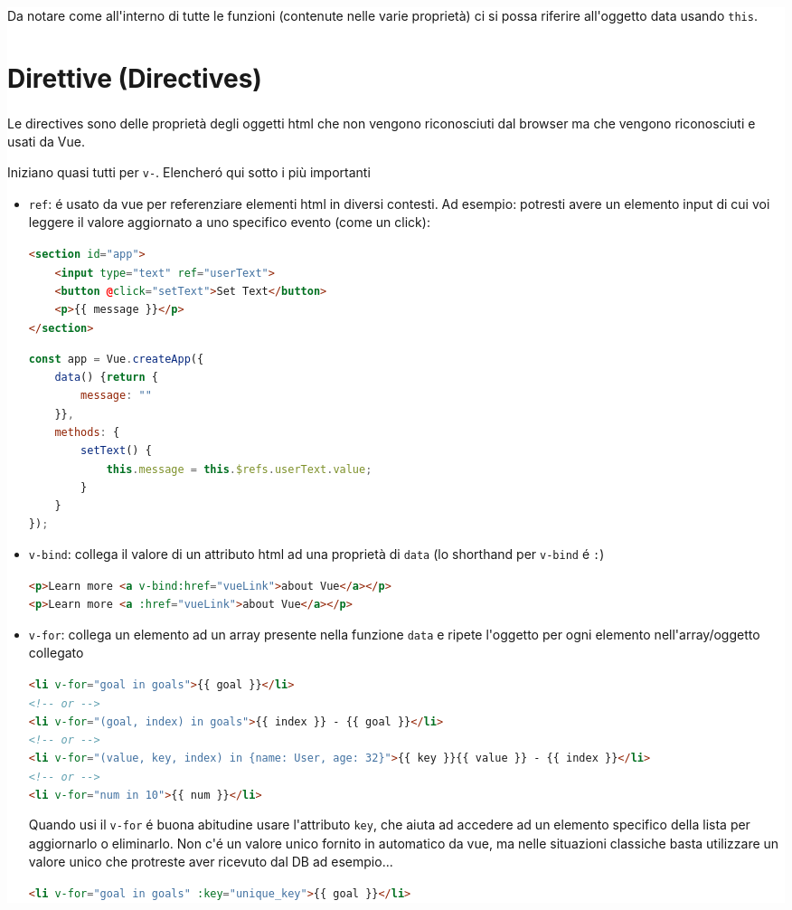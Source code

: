 Da notare come all'interno di tutte le funzioni (contenute nelle varie proprietà) ci si possa riferire all'oggetto data usando `this`.




# Direttive (Directives)
Le directives sono delle proprietà degli oggetti html che non vengono riconosciuti dal browser ma che vengono riconosciuti e usati da Vue. 


Iniziano quasi tutti per `v-`. Elencheró qui sotto i più importanti
    
- `ref`: é usato da vue per referenziare elementi html in diversi contesti. Ad esempio: potresti avere un elemento input di
cui voi leggere il valore aggiornato a uno specifico evento (come un click):
    ```html
    <section id="app">
        <input type="text" ref="userText">
        <button @click="setText">Set Text</button>
        <p>{{ message }}</p>
    </section>
    ```
    ```javascript
    const app = Vue.createApp({
        data() {return {
            message: ""
        }},
        methods: {
            setText() {
                this.message = this.$refs.userText.value;
            }
        }
    });
    ```

- `v-bind`: collega il valore di un attributo html ad una proprietà di `data` (lo shorthand per `v-bind` é `:`)

    ```html
    <p>Learn more <a v-bind:href="vueLink">about Vue</a></p>
    <p>Learn more <a :href="vueLink">about Vue</a></p>
    ```
- `v-for`: collega un elemento ad un array presente nella funzione `data` e ripete l'oggetto per ogni elemento nell'array/oggetto collegato
    
    ```html
    <li v-for="goal in goals">{{ goal }}</li>
    <!-- or -->
    <li v-for="(goal, index) in goals">{{ index }} - {{ goal }}</li>
    <!-- or -->
    <li v-for="(value, key, index) in {name: User, age: 32}">{{ key }}{{ value }} - {{ index }}</li>
    <!-- or -->
    <li v-for="num in 10">{{ num }}</li>
    ```
    Quando usi il `v-for` é buona abitudine usare l'attributo `key`, che aiuta ad accedere ad un elemento specifico della lista per aggiornarlo o eliminarlo. Non c'é un valore unico fornito in automatico da vue, ma nelle situazioni classiche basta utilizzare un valore unico che protreste aver ricevuto dal DB ad esempio...
    ```html
    <li v-for="goal in goals" :key="unique_key">{{ goal }}</li>
    ```
